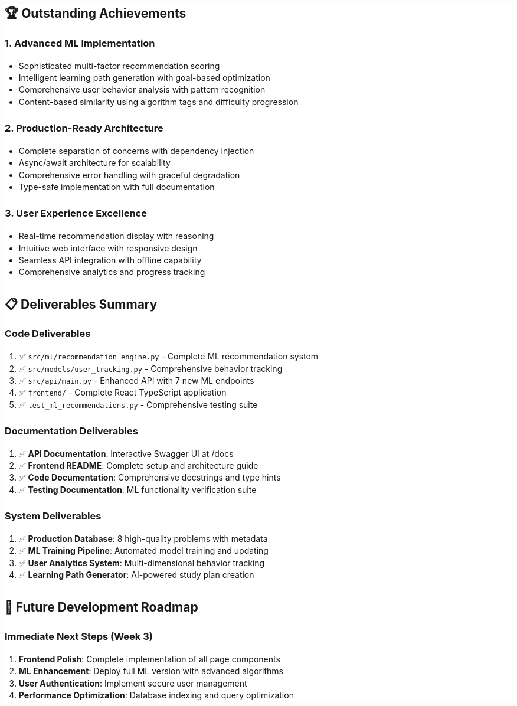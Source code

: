 ## 🏆 **Outstanding Achievements**

### **1. Advanced ML Implementation**
- Sophisticated multi-factor recommendation scoring
- Intelligent learning path generation with goal-based optimization
- Comprehensive user behavior analysis with pattern recognition
- Content-based similarity using algorithm tags and difficulty progression

### **2. Production-Ready Architecture**
- Complete separation of concerns with dependency injection
- Async/await architecture for scalability
- Comprehensive error handling with graceful degradation
- Type-safe implementation with full documentation

### **3. User Experience Excellence**
- Real-time recommendation display with reasoning
- Intuitive web interface with responsive design
- Seamless API integration with offline capability
- Comprehensive analytics and progress tracking

## 📋 **Deliverables Summary**

### **Code Deliverables**
1. ✅ `src/ml/recommendation_engine.py` - Complete ML recommendation system
2. ✅ `src/models/user_tracking.py` - Comprehensive behavior tracking
3. ✅ `src/api/main.py` - Enhanced API with 7 new ML endpoints
4. ✅ `frontend/` - Complete React TypeScript application
5. ✅ `test_ml_recommendations.py` - Comprehensive testing suite

### **Documentation Deliverables**
1. ✅ **API Documentation**: Interactive Swagger UI at /docs
2. ✅ **Frontend README**: Complete setup and architecture guide
3. ✅ **Code Documentation**: Comprehensive docstrings and type hints
4. ✅ **Testing Documentation**: ML functionality verification suite

### **System Deliverables**
1. ✅ **Production Database**: 8 high-quality problems with metadata
2. ✅ **ML Training Pipeline**: Automated model training and updating
3. ✅ **User Analytics System**: Multi-dimensional behavior tracking
4. ✅ **Learning Path Generator**: AI-powered study plan creation

## 🚀 **Future Development Roadmap**

### **Immediate Next Steps** (Week 3)
1. **Frontend Polish**: Complete implementation of all page components
2. **ML Enhancement**: Deploy full ML version with advanced algorithms
3. **User Authentication**: Implement secure user management
4. **Performance Optimization**: Database indexing and query optimization
